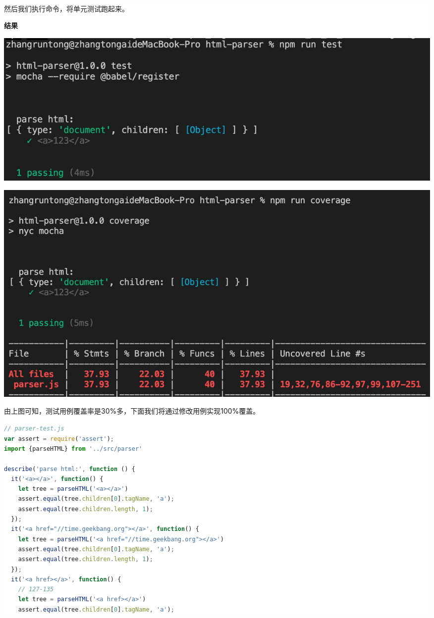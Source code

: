 然后我们执行命令，将单元测试跑起来。

**结果**

![图片](./img/img01.jpg)

![图片](./img/img02.jpg)

由上图可知，测试用例覆盖率是30%多，下面我们将通过修改用例实现100%覆盖。

```js
// parser-test.js
var assert = require('assert');
import {parseHTML} from '../src/parser'

describe('parse html:', function () {
  it('<a></a>', function() {
    let tree = parseHTML('<a></a>')
    assert.equal(tree.children[0].tagName, 'a');
    assert.equal(tree.children.length, 1);
  });
  it('<a href="//time.geekbang.org"></a>', function() {
    let tree = parseHTML('<a href="//time.geekbang.org"></a>')
    assert.equal(tree.children[0].tagName, 'a');
    assert.equal(tree.children.length, 1);
  });
  it('<a href></a>', function() {
    // 127-135
    let tree = parseHTML('<a href></a>')
    assert.equal(tree.children[0].tagName, 'a');
```